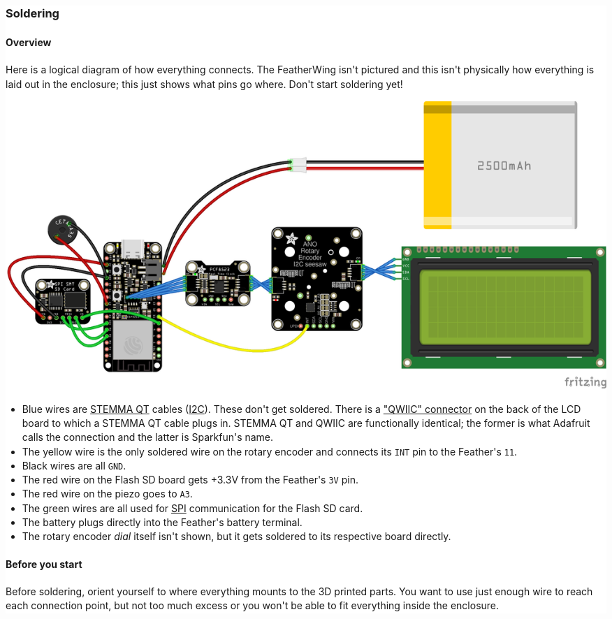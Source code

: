 ### Soldering

#### Overview

Here is a logical diagram of how everything connects. The FeatherWing isn't pictured and this isn't physically how everything is laid out in the enclosure; this just shows what pins go where. Don't start soldering yet!

![Fritzing diagram](docs/img/fritzing.png)

* Blue wires are [STEMMA QT](https://learn.adafruit.com/introducing-adafruit-stemma-qt/what-is-stemma-qt) cables ([I2C](https://learn.adafruit.com/circuitpython-basics-i2c-and-spi/i2c-devices)). These don't get soldered. There is a ["QWIIC" connector](https://www.sparkfun.com/qwiic) on the back of the LCD board to which a STEMMA QT cable plugs in. STEMMA QT and QWIIC are functionally identical; the former is what Adafruit calls the connection and the latter is Sparkfun's name.
* The yellow wire is the only soldered wire on the rotary encoder and connects its `INT` pin to the Feather's `11`.
* Black wires are all `GND`.
* The red wire on the Flash SD board gets +3.3V from the Feather's `3V` pin.
* The red wire on the piezo goes to `A3`.
* The green wires are all used for [SPI](https://learn.adafruit.com/circuitpython-basics-i2c-and-spi/spi-devices) communication for the Flash SD card.
* The battery plugs directly into the Feather's battery terminal.
* The rotary encoder *dial* itself isn't shown, but it gets soldered to its respective board directly.

#### Before you start

Before soldering, orient yourself to where everything mounts to the 3D printed parts. You want to use just enough wire to reach each connection point, but not too much excess or you won't be able to fit everything inside the enclosure.
